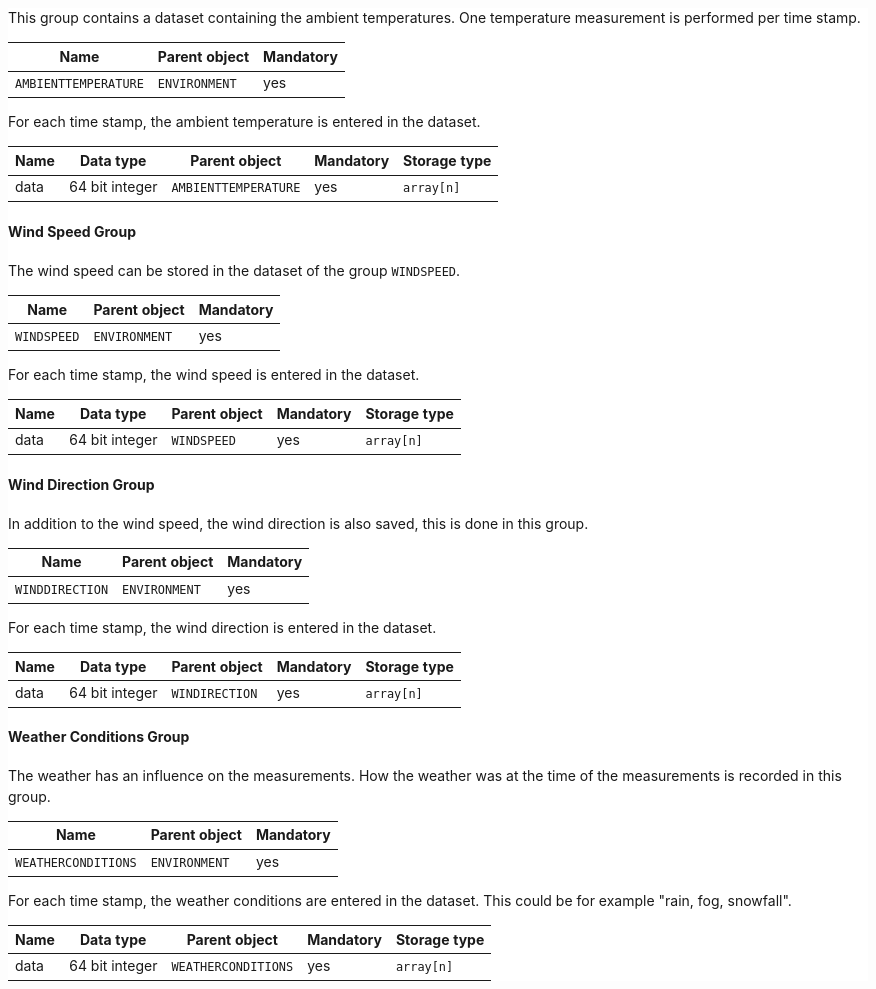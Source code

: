 This group contains a dataset containing the ambient temperatures. One temperature measurement is performed per time stamp.

| Name | Parent object | Mandatory |
|--|--|--|
| `AMBIENTTEMPERATURE` | `ENVIRONMENT` | yes |

For each time stamp, the ambient temperature is entered in the dataset.

| Name | Data type | Parent object | Mandatory | Storage type |
|--|---|-----|---|----|
| data | 64 bit integer | `AMBIENTTEMPERATURE` | yes | `array[n]` |

#### Wind Speed Group

The wind speed can be stored in the dataset of the group `WINDSPEED`.

| Name | Parent object | Mandatory |
|--|--|--|
| `WINDSPEED` | `ENVIRONMENT` | yes |

For each time stamp, the wind speed is entered in the dataset.

| Name | Data type | Parent object | Mandatory | Storage type |
|----|---|----|---|----|
| data | 64 bit integer | `WINDSPEED` | yes | `array[n]` |

#### Wind Direction Group

In addition to the wind speed, the wind direction is also saved, this is done in this group.

| Name | Parent object | Mandatory |
|--|--|--|
| `WINDDIRECTION` | `ENVIRONMENT` | yes |

For each time stamp, the wind direction is entered in the dataset.

| Name | Data type | Parent object | Mandatory | Storage type |
|----|---|----|---|----|
| data | 64 bit integer | `WINDIRECTION` | yes | `array[n]` |

#### Weather Conditions Group

The weather has an influence on the measurements. How the weather was at the time of the measurements is recorded in this group.

| Name | Parent object | Mandatory |
|--|--|--|
| `WEATHERCONDITIONS` | `ENVIRONMENT` | yes |

For each time stamp, the weather conditions are entered in the dataset. This could be for example "rain, fog, snowfall".

| Name | Data type | Parent object | Mandatory | Storage type |
|--|---|-----|---|----|
| data | 64 bit integer | `WEATHERCONDITIONS` | yes | `array[n]` |
